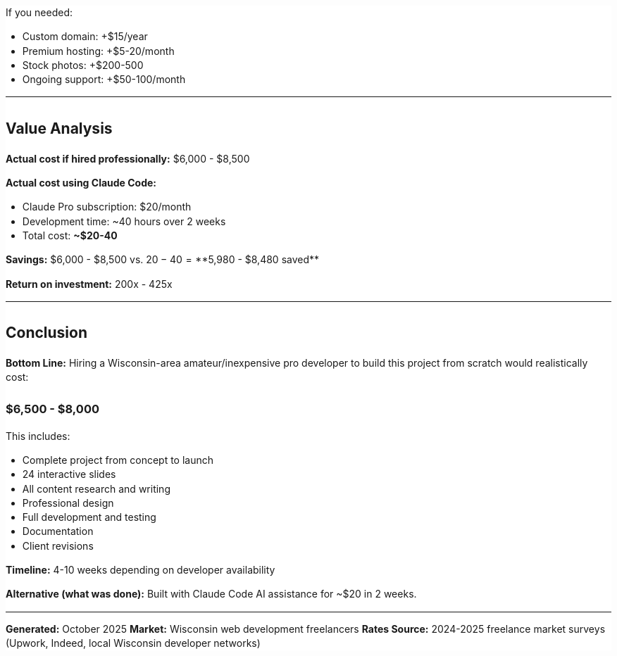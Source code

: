 If you needed:
- Custom domain: +$15/year
- Premium hosting: +$5-20/month
- Stock photos: +$200-500
- Ongoing support: +$50-100/month

---

## Value Analysis

**Actual cost if hired professionally:** $6,000 - $8,500

**Actual cost using Claude Code:**
- Claude Pro subscription: $20/month
- Development time: ~40 hours over 2 weeks
- Total cost: **~$20-40**

**Savings:** $6,000 - $8,500 vs. $20-40 = **$5,980 - $8,480 saved**

**Return on investment:** 200x - 425x

---

## Conclusion

**Bottom Line:** Hiring a Wisconsin-area amateur/inexpensive pro developer to build this project from scratch would realistically cost:

### **$6,500 - $8,000**

This includes:
- Complete project from concept to launch
- 24 interactive slides
- All content research and writing
- Professional design
- Full development and testing
- Documentation
- Client revisions

**Timeline:** 4-10 weeks depending on developer availability

**Alternative (what was done):** Built with Claude Code AI assistance for ~$20 in 2 weeks.

---

**Generated:** October 2025
**Market:** Wisconsin web development freelancers
**Rates Source:** 2024-2025 freelance market surveys (Upwork, Indeed, local Wisconsin developer networks)
